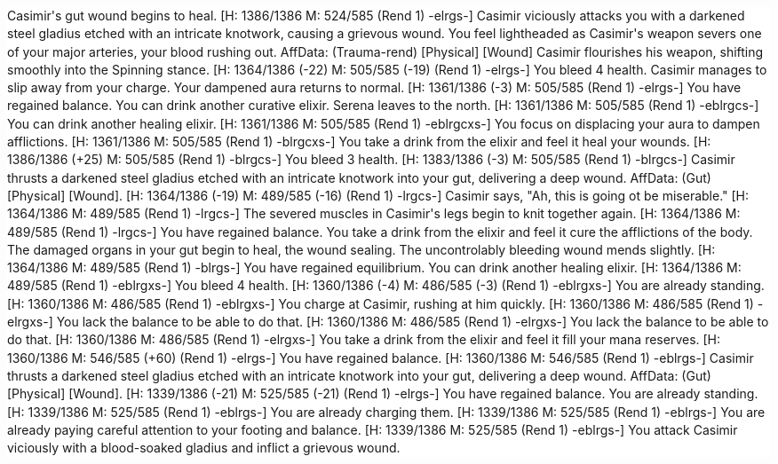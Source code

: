Casimir's gut wound begins to heal.
[H: 1386/1386  M: 524/585  (Rend 1) -elrgs-]
Casimir viciously attacks you with a darkened steel gladius etched with an intricate knotwork, causing a grievous wound.
You feel lightheaded as Casimir's  weapon severs one of your major arteries, your blood rushing out. AffData: (Trauma-rend) [Physical] [Wound]
Casimir flourishes his weapon, shifting smoothly into the Spinning stance.
[H: 1364/1386 (-22)  M: 505/585 (-19)  (Rend 1) -elrgs-]
You bleed 4 health.
Casimir manages to slip away from your charge.
Your dampened aura returns to normal.
[H: 1361/1386 (-3)  M: 505/585  (Rend 1) -elrgs-]
You have regained balance.
You can drink another curative elixir.
Serena leaves to the north.
[H: 1361/1386  M: 505/585  (Rend 1) -eblrgcs-]
You can drink another healing elixir.
[H: 1361/1386  M: 505/585  (Rend 1) -eblrgcxs-]
You focus on displacing your aura to dampen afflictions.
[H: 1361/1386  M: 505/585  (Rend 1) -blrgcxs-]
You take a drink from the elixir and feel it heal your wounds.
[H: 1386/1386 (+25)  M: 505/585  (Rend 1) -blrgcs-]
You bleed 3 health.
[H: 1383/1386 (-3)  M: 505/585  (Rend 1) -blrgcs-]
Casimir thrusts a darkened steel gladius etched with an intricate knotwork into your gut, delivering a deep wound. AffData: (Gut) [Physical] [Wound].
[H: 1364/1386 (-19)  M: 489/585 (-16)  (Rend 1) -lrgcs-]
Casimir says, "Ah, this is going ot be miserable."
[H: 1364/1386  M: 489/585  (Rend 1) -lrgcs-]
The severed muscles in Casimir's legs begin to knit together again.
[H: 1364/1386  M: 489/585  (Rend 1) -lrgcs-]
You have regained balance.
You take a drink from the elixir and feel it cure the afflictions of the body.
The damaged organs in your gut begin to heal, the wound sealing.
The uncontrolably bleeding wound mends slightly.
[H: 1364/1386  M: 489/585  (Rend 1) -blrgs-]
You have regained equilibrium.
You can drink another healing elixir.
[H: 1364/1386  M: 489/585  (Rend 1) -eblrgxs-]
You bleed 4 health.
[H: 1360/1386 (-4)  M: 486/585 (-3)  (Rend 1) -eblrgxs-]
You are already standing.
[H: 1360/1386  M: 486/585  (Rend 1) -eblrgxs-]
You charge at Casimir, rushing at him quickly.
[H: 1360/1386  M: 486/585  (Rend 1) -elrgxs-]
You lack the balance to be able to do that.
[H: 1360/1386  M: 486/585  (Rend 1) -elrgxs-]
You lack the balance to be able to do that.
[H: 1360/1386  M: 486/585  (Rend 1) -elrgxs-]
You take a drink from the elixir and feel it fill your mana reserves.
[H: 1360/1386  M: 546/585 (+60)  (Rend 1) -elrgs-]
You have regained balance.
[H: 1360/1386  M: 546/585  (Rend 1) -eblrgs-]
Casimir thrusts a darkened steel gladius etched with an intricate knotwork into your gut, delivering a deep wound. AffData: (Gut) [Physical] [Wound].
[H: 1339/1386 (-21)  M: 525/585 (-21)  (Rend 1) -elrgs-]
You have regained balance.
You are already standing.
[H: 1339/1386  M: 525/585  (Rend 1) -eblrgs-]
You are already charging them.
[H: 1339/1386  M: 525/585  (Rend 1) -eblrgs-]
You are already paying careful attention to your footing and balance.
[H: 1339/1386  M: 525/585  (Rend 1) -eblrgs-]
You attack Casimir viciously with a blood-soaked gladius and inflict a grievous wound.